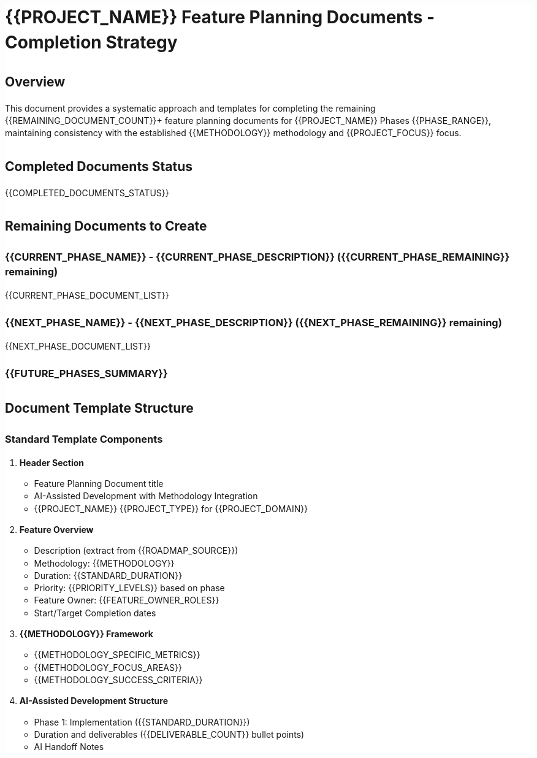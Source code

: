 # {{PROJECT_NAME}} Feature Planning Documents - Completion Strategy

## Overview
This document provides a systematic approach and templates for completing the remaining {{REMAINING_DOCUMENT_COUNT}}+ feature planning documents for {{PROJECT_NAME}} Phases {{PHASE_RANGE}}, maintaining consistency with the established {{METHODOLOGY}} methodology and {{PROJECT_FOCUS}} focus.

## Completed Documents Status
{{COMPLETED_DOCUMENTS_STATUS}}

## Remaining Documents to Create

### {{CURRENT_PHASE_NAME}} - {{CURRENT_PHASE_DESCRIPTION}} ({{CURRENT_PHASE_REMAINING}} remaining)
{{CURRENT_PHASE_DOCUMENT_LIST}}

### {{NEXT_PHASE_NAME}} - {{NEXT_PHASE_DESCRIPTION}} ({{NEXT_PHASE_REMAINING}} remaining)
{{NEXT_PHASE_DOCUMENT_LIST}}

### {{FUTURE_PHASES_SUMMARY}}

## Document Template Structure

### Standard Template Components
1. **Header Section**
   - Feature Planning Document title
   - AI-Assisted Development with Methodology Integration
   - {{PROJECT_NAME}} {{PROJECT_TYPE}} for {{PROJECT_DOMAIN}}

2. **Feature Overview**
   - Description (extract from {{ROADMAP_SOURCE}})
   - Methodology: {{METHODOLOGY}}
   - Duration: {{STANDARD_DURATION}}
   - Priority: {{PRIORITY_LEVELS}} based on phase
   - Feature Owner: {{FEATURE_OWNER_ROLES}}
   - Start/Target Completion dates

3. **{{METHODOLOGY}} Framework**
   - {{METHODOLOGY_SPECIFIC_METRICS}}
   - {{METHODOLOGY_FOCUS_AREAS}}
   - {{METHODOLOGY_SUCCESS_CRITERIA}}

4. **AI-Assisted Development Structure**
   - Phase 1: Implementation ({{STANDARD_DURATION}})
   - Duration and deliverables ({{DELIVERABLE_COUNT}} bullet points)
   - AI Handoff Notes

